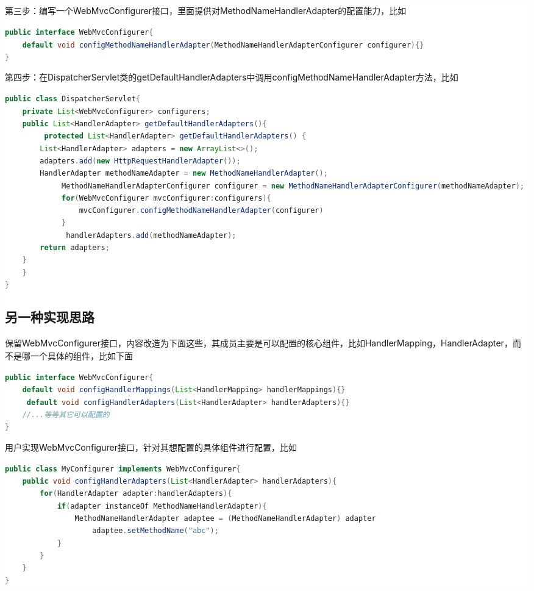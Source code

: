   第三步：编写一个WebMvcConfigurer接口，里面提供对MethodNameHandlerAdapter的配置能力，比如

  ```java
  public interface WebMvcConfigurer{
      default void configMethodNameHandlerAdapter(MethodNameHandlerAdapterConfigurer configurer){}
  }
  ```

  第四步：在DispatcherServlet类的getDefaultHandlerAdapters中调用configMethodNameHandlerAdapter方法，比如

  ```java
  public class DispatcherServlet{
      private List<WebMvcConfigurer> configurers;
      public List<HandlerAdapter> getDefaultHandlerAdapters(){
           protected List<HandlerAdapter> getDefaultHandlerAdapters() {
          List<HandlerAdapter> adapters = new ArrayList<>();
          adapters.add(new HttpRequestHandlerAdapter());
          HandlerAdapter methodNameAdapter = new MethodNameHandlerAdapter();
               MethodNameHandlerAdapterConfigurer configurer = new MethodNameHandlerAdapterConfigurer(methodNameAdapter);
               for(WebMvcConfigurer mvcConfigurer:configurers){
                   mvcConfigurer.configMethodNameHandlerAdapter(configurer)
               }
                handlerAdapters.add(methodNameAdapter);
          return adapters;
      }
      }
  }
  ```

## 另一种实现思路

保留WebMvcConfigurer接口，内容改造为下面这些，其成员主要是可以配置的核心组件，比如HandlerMapping，HandlerAdapter，而不是哪一个具体的组件，比如下面

```java
public interface WebMvcConfigurer{
    default void configHandlerMappings(List<HandlerMapping> handlerMappings){}
     default void configHandlerAdapters(List<HandlerAdapter> handlerAdapters){}
    //...等等其它可以配置的
}
```

用户实现WebMvcConfigurer接口，针对其想配置的具体组件进行配置，比如

```java
public class MyConfigurer implements WebMvcConfigurer{
    public void configHandlerAdapters(List<HandlerAdapter> handlerAdapters){
        for(HandlerAdapter adapter:handlerAdapters){
            if(adapter instanceOf MethodNameHandlerAdapter){
                MethodNameHandlerAdapter adaptee = (MethodNameHandlerAdapter) adapter
                    adaptee.setMethodName("abc");
            }
        }
    }
}
```
